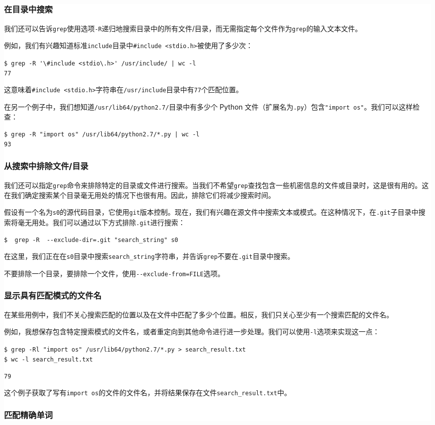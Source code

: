 ### 在目录中搜索

我们还可以告诉`grep`使用选项`-R`递归地搜索目录中的所有文件/目录，而无需指定每个文件作为`grep`的输入文本文件。

例如，我们有兴趣知道标准`include`目录中`#include <stdio.h>`被使用了多少次：

```
$ grep -R '\#include <stdio\.h>' /usr/include/ | wc -l
77

```

这意味着`#include <stdio.h>`字符串在`/usr/include`目录中有`77`个匹配位置。

在另一个例子中，我们想知道`/usr/lib64/python2.7/`目录中有多少个 Python 文件（扩展名为`.py`）包含`"import os"`。我们可以这样检查：

```
$ grep -R "import os" /usr/lib64/python2.7/*.py | wc -l
93

```

### 从搜索中排除文件/目录

我们还可以指定`grep`命令来排除特定的目录或文件进行搜索。当我们不希望`grep`查找包含一些机密信息的文件或目录时，这是很有用的。这在我们确定搜索某个目录毫无用处的情况下也很有用。因此，排除它们将减少搜索时间。

假设有一个名为`s0`的源代码目录，它使用`git`版本控制。现在，我们有兴趣在源文件中搜索文本或模式。在这种情况下，在`.git`子目录中搜索将毫无用处。我们可以通过以下方式排除`.git`进行搜索：

```
$  grep -R  --exclude-dir=.git "search_string" s0

```

在这里，我们正在在`s0`目录中搜索`search_string`字符串，并告诉`grep`不要在`.git`目录中搜索。

不要排除一个目录，要排除一个文件，使用`--exclude-from=FILE`选项。

### 显示具有匹配模式的文件名

在某些用例中，我们不关心搜索匹配的位置以及在文件中匹配了多少个位置。相反，我们只关心至少有一个搜索匹配的文件名。

例如，我想保存包含特定搜索模式的文件名，或者重定向到其他命令进行进一步处理。我们可以使用`-l`选项来实现这一点：

```
$ grep -Rl "import os" /usr/lib64/python2.7/*.py > search_result.txt
$ wc -l search_result.txt

```

```
79
```

这个例子获取了写有`import os`的文件的文件名，并将结果保存在文件`search_result.txt`中。

### 匹配精确单词
